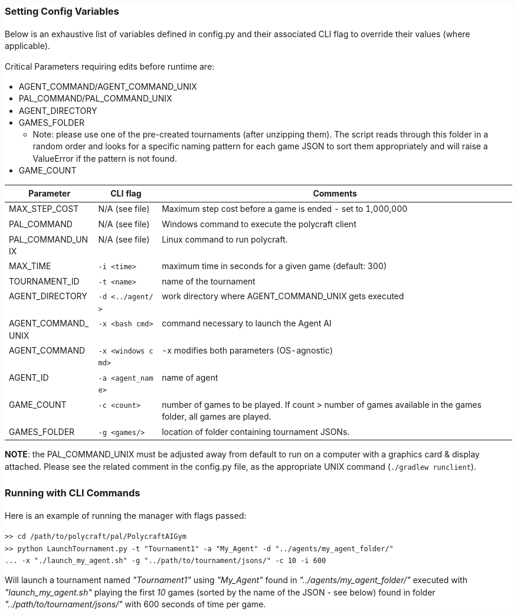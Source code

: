 ### Setting Config Variables

Below is an exhaustive list of variables defined in config.py and their associated CLI flag to override their values (where applicable).

Critical Parameters requiring edits before runtime are:
* AGENT_COMMAND/AGENT_COMMAND_UNIX
* PAL_COMMAND/PAL_COMMAND_UNIX
* AGENT_DIRECTORY
* GAMES_FOLDER
    * Note: please use one of the pre-created tournaments (after unzipping them). 
    The script reads through this folder in a random order and looks for a specific naming pattern for each game JSON to sort them appropriately and 
    will raise a ValueError if the pattern is not found.
* GAME_COUNT 

| Parameter  | CLI flag | Comments |
|-----------|--------------------------|--------------|
|MAX_STEP_COST      | N/A (see file)           | Maximum step cost before a game is ended - set to 1,000,000 |
|PAL_COMMAND        | N/A (see file)          | Windows command to execute the polycraft client               |
|PAL_COMMAND_UNIX   | N/A (see file)        | Linux command to run polycraft. |
|MAX_TIME           | `-i <time>` | maximum time in seconds for a given game (default: 300)|
|TOURNAMENT_ID      | `-t <name>` | name of the tournament |
|AGENT_DIRECTORY    | `-d <../agent/>` | work directory where AGENT_COMMAND_UNIX gets executed |
|AGENT_COMMAND_UNIX | `-x <bash cmd>` | command necessary to launch the Agent AI |
|AGENT_COMMAND      | `-x <windows cmd>` | -x modifies both parameters (OS-agnostic) |
|AGENT_ID           | `-a <agent_name>` | name of agent |
|GAME_COUNT         | `-c <count>`        | number of games to be played. If count > number of games available in the games folder, all games are played.
|GAMES_FOLDER       | `-g <games/>` | location of folder containing tournament JSONs. |

__NOTE__: the PAL_COMMAND_UNIX must be adjusted away from default to run on a computer with a graphics card & display attached. Please 
see the related comment in the config.py file, as the appropriate UNIX command (`./gradlew runclient`).

### Running with CLI Commands 
Here is an example of running the manager with flags passed:

`>> cd /path/to/polycraft/pal/PolycraftAIGym`<br>
`>> python LaunchTournament.py -t "Tournament1" -a "My_Agent" -d "../agents/my_agent_folder/"`<br>
    `... -x "./launch_my_agent.sh" -g "../path/to/tournament/jsons/" -c 10 -i 600`

Will launch a tournament named _"Tournament1"_ using _"My_Agent"_ found in _"../agents/my_agent_folder/"_ executed with
_"launch_my_agent.sh"_ playing the first _10_ games (sorted by the name of the JSON - see below) found in
folder _"../path/to/tournament/jsons/"_ with 600 seconds of time per game.

